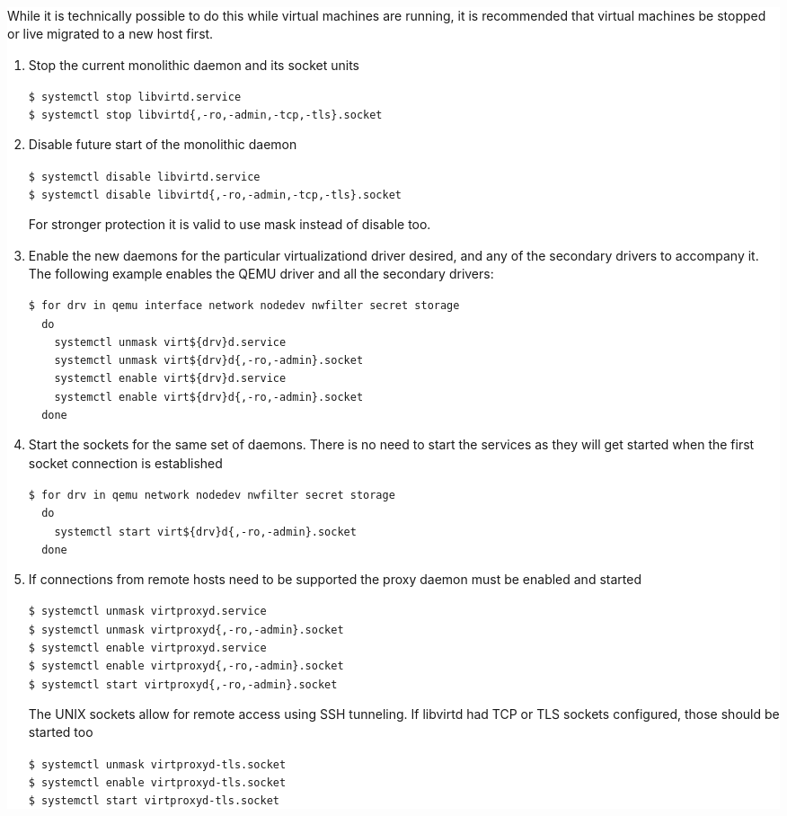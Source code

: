 While it is technically possible to do this while virtual machines are running, it is recommended that virtual machines be stopped or live migrated to a new host first.

1. Stop the current monolithic daemon and its socket units

   ```
   $ systemctl stop libvirtd.service
   $ systemctl stop libvirtd{,-ro,-admin,-tcp,-tls}.socket
   ```

2. Disable future start of the monolithic daemon

   ```
   $ systemctl disable libvirtd.service
   $ systemctl disable libvirtd{,-ro,-admin,-tcp,-tls}.socket
   ```

   For stronger protection it is valid to use mask instead of disable too.

3. Enable the new daemons for the particular virtualizationd driver desired, and any of the secondary drivers to accompany it. The following example enables the QEMU driver and all the secondary drivers:

   ```
   $ for drv in qemu interface network nodedev nwfilter secret storage
     do
       systemctl unmask virt${drv}d.service
       systemctl unmask virt${drv}d{,-ro,-admin}.socket
       systemctl enable virt${drv}d.service
       systemctl enable virt${drv}d{,-ro,-admin}.socket
     done
   ```

4. Start the sockets for the same set of daemons. There is no need to start the services as they will get started when the first socket connection is established

   ```
   $ for drv in qemu network nodedev nwfilter secret storage
     do
       systemctl start virt${drv}d{,-ro,-admin}.socket
     done
   ```

5. If connections from remote hosts need to be supported the proxy daemon must be enabled and started

   ```
   $ systemctl unmask virtproxyd.service
   $ systemctl unmask virtproxyd{,-ro,-admin}.socket
   $ systemctl enable virtproxyd.service
   $ systemctl enable virtproxyd{,-ro,-admin}.socket
   $ systemctl start virtproxyd{,-ro,-admin}.socket
   ```

   The UNIX sockets allow for remote access using SSH tunneling. If libvirtd had TCP or TLS sockets configured, those should be started too

   ```
   $ systemctl unmask virtproxyd-tls.socket
   $ systemctl enable virtproxyd-tls.socket
   $ systemctl start virtproxyd-tls.socket
   ```
